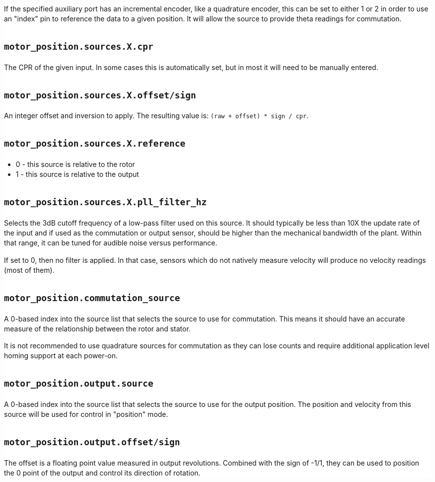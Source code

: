 If the specified auxiliary port has an incremental encoder, like a
quadrature encoder, this can be set to either 1 or 2 in order to use
an "index" pin to reference the data to a given position.  It will
allow the source to provide theta readings for commutation.

## `motor_position.sources.X.cpr` ##

The CPR of the given input.  In some cases this is automatically set,
but in most it will need to be manually entered.

## `motor_position.sources.X.offset/sign` ##

An integer offset and inversion to apply.  The resulting value is:
`(raw + offset) * sign / cpr`.

## `motor_position.sources.X.reference` ##

* 0 - this source is relative to the rotor
* 1 - this source is relative to the output

## `motor_position.sources.X.pll_filter_hz` ##

Selects the 3dB cutoff frequency of a low-pass filter used on this
source.  It should typically be less than 10X the update rate of the
input and if used as the commutation or output sensor, should be
higher than the mechanical bandwidth of the plant.  Within that range,
it can be tuned for audible noise versus performance.

If set to 0, then no filter is applied.  In that case, sensors which
do not natively measure velocity will produce no velocity readings
(most of them).

## `motor_position.commutation_source` ##

A 0-based index into the source list that selects the source to use
for commutation.  This means it should have an accurate measure of the
relationship between the rotor and stator.

It is not recommended to use quadrature sources for commutation as
they can lose counts and require additional application level homing
support at each power-on.

## `motor_position.output.source` ##

A 0-based index into the source list that selects the source to use
for the output position.  The position and velocity from this source
will be used for control in "position" mode.

## `motor_position.output.offset/sign` ##

The offset is a floating point value measured in output revolutions.
Combined with the sign of -1/1, they can be used to position the 0
point of the output and control its direction of rotation.
